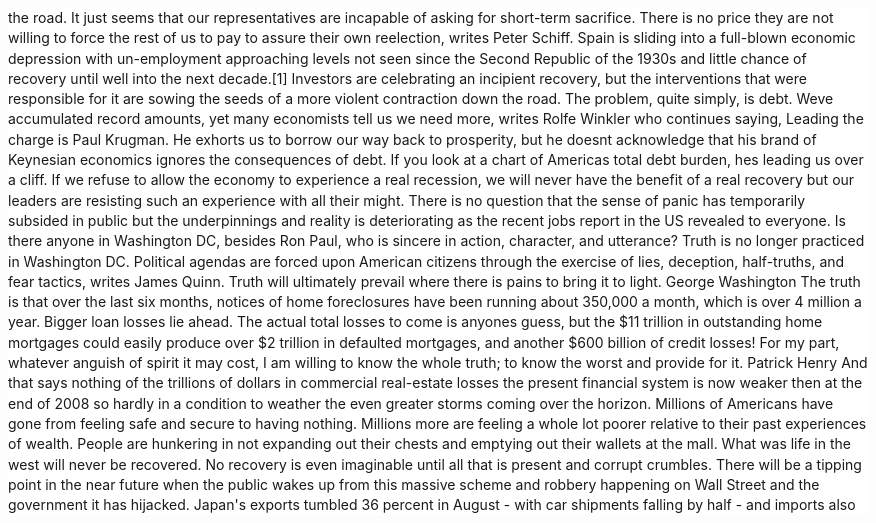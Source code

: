 the road. It just seems that our representatives are incapable of asking
for short-term sacrifice. There is no price they are not willing to
force the rest of us to pay to assure their own reelection, writes
Peter Schiff.
Spain is sliding into a full-blown
economic depression with un-employment
approaching levels
not seen since the Second Republic of
the 1930s
and little chance of recovery until well
into the next decade.[1]
Investors are celebrating an incipient
recovery, but the interventions that were responsible for it are
sowing the seeds of a more violent contraction down the road. The
problem, quite simply, is debt. Weve accumulated record amounts, yet
many economists tell us we need more, writes Rolfe Winkler who
continues saying, Leading the charge is
Paul Krugman. He exhorts us to borrow
our way back to prosperity, but he doesnt acknowledge that his brand of
Keynesian economics ignores the consequences of debt. If you look at a
chart of Americas total debt burden, hes leading us over a cliff.
If we refuse to allow the economy to experience
a real recession, we will never have the benefit of a real recovery but our
leaders are resisting such an experience with all their might.
There is no question that the sense of panic has
temporarily subsided in public but the underpinnings and reality is
deteriorating as the recent jobs report in the US revealed to everyone.
Is there anyone in Washington DC, besides
Ron Paul, who is sincere in action,
character, and utterance? Truth is no longer practiced in Washington DC.
Political agendas are forced upon American citizens through the exercise
of lies, deception, half-truths, and fear tactics, writes James Quinn.
Truth will ultimately prevail
where there is pains to bring it to
light.
George Washington
The truth is that over the last six months,
notices of home foreclosures have been running about 350,000 a month, which
is over 4 million a year.
Bigger loan losses lie ahead.
The actual total losses to come is anyones
guess, but the $11 trillion in outstanding home mortgages could easily
produce over $2 trillion in defaulted mortgages, and another $600 billion of
credit losses!
For my part, whatever anguish of spirit
it may cost, I am willing
to know the whole truth; to know the worst and provide for it.
Patrick Henry
And that says nothing of the trillions of
dollars in commercial real-estate losses the present financial system is now
weaker then at the end of 2008 so hardly in a condition to weather the even
greater storms coming over the horizon.
Millions of Americans have gone from feeling
safe and secure to having nothing. Millions more are feeling a whole lot
poorer relative to their past experiences of wealth. People are hunkering in
not expanding out their chests and emptying out their wallets at the mall.
What was life in the west will never be recovered. No recovery is even
imaginable until all that is present and corrupt crumbles.
There will be a tipping point in the near future
when the public wakes up from this massive scheme and robbery happening on
Wall Street and the government it has hijacked.
Japan's exports tumbled 36 percent in
August - with car shipments
falling by half - and imports also